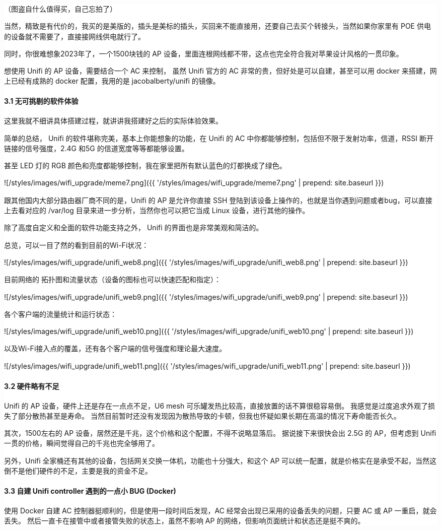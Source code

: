（图盗自什么值得买，自己忘拍了）

当然，精致是有代价的，我买的是美版的，插头是美标的插头，买回来不能直接用，还要自己去买个转接头，当然如果你家里有 POE 供电的设备就不需要了，直接接网线供电就行了。

同时，你很难想象2023年了，一个1500块钱的 AP 设备，里面连根网线都不带，这点也完全符合我对苹果设计风格的一贯印象。

想使用  Unifi 的 AP 设备，需要结合一个 AC 来控制， 虽然 Unifi 官方的 AC 非常的贵，但好处是可以自建，甚至可以用 docker 来搭建，网上已经有成熟的 docker 配置，我用的是 jacobalberty/unifi 的镜像。


#### 3.1 无可挑剔的软件体验

这里我就不细讲具体搭建过程，就讲讲我搭建好之后的实际体验效果。

简单的总结， Unifi 的软件堪称完美，基本上你能想象的功能，在 Unifi 的 AC 中你都能够控制，包括但不限于发射功率，信道，RSSI 断开链接的信号强度，2.4G 和5G 的信道宽度等等都能够设置。

甚至 LED 灯的 RGB 颜色和亮度都能够控制，我在家里把所有默认蓝色的灯都换成了绿色。

![/styles/images/wifi_upgrade/meme7.png]({{ '/styles/images/wifi_upgrade/meme7.png' | prepend: site.baseurl }})

跟其他国内大部分路由器厂商不同的是，Unifi 的 AP 是允许你直接 SSH 登陆到该设备上操作的，也就是当你遇到问题或者bug，可以直接上去看对应的 /var/log 目录来进一步分析，当然你也可以把它当成 Linux 设备，进行其他的操作。

除了高度自定义和全面的软件功能支持之外， Unifi 的界面也是非常美观和简洁的。

总览，可以一目了然的看到目前的Wi-Fi状况：

![/styles/images/wifi_upgrade/unifi_web8.png]({{ '/styles/images/wifi_upgrade/unifi_web8.png' | prepend: site.baseurl }})


目前网络的 拓扑图和流量状态（设备的图标也可以快速匹配和指定）：

![/styles/images/wifi_upgrade/unifi_web9.png]({{ '/styles/images/wifi_upgrade/unifi_web9.png' | prepend: site.baseurl }})

各个客户端的流量统计和运行状态：

![/styles/images/wifi_upgrade/unifi_web10.png]({{ '/styles/images/wifi_upgrade/unifi_web10.png' | prepend: site.baseurl }})

以及Wi-Fi接入点的覆盖，还有各个客户端的信号强度和理论最大速度。

![/styles/images/wifi_upgrade/unifi_web11.png]({{ '/styles/images/wifi_upgrade/unifi_web11.png' | prepend: site.baseurl }})






#### 3.2 硬件略有不足

Unifi 的 AP 设备，硬件上还是存在一点点不足，U6 mesh 可乐罐发热比较高，直接放置的话不算很稳容易倒。 我感觉是过度追求外观了损失了部分散热甚至是寿命。 当然目前暂时还没有发现因为散热导致的卡顿，但我也怀疑如果长期在高温的情况下寿命能否长久。

其次，1500左右的 AP 设备，居然还是千兆，这个价格和这个配置，不得不说略显落后。 据说接下来很快会出 2.5G 的 AP，但考虑到 Unifi 一贯的价格，瞬间觉得自己的千兆也完全够用了。

另外，Unifi 全家桶还有其他的设备，包括网关交换一体机，功能也十分强大，和这个 AP 可以统一配置，就是价格实在是承受不起，当然这倒不是他们硬件的不足，主要是我的资金不足。

#### 3.3 自建 Unifi controller 遇到的一点小 BUG (Docker)

使用 Docker 自建 AC 控制器挺顺利的，但是使用一段时间后发现，AC 经常会出现已采用的设备丢失的问题，只要 AC 或 AP 一重启，就会丢失。 然后一直卡在接管中或者接管失败的状态上，虽然不影响 AP 的网络，但影响页面统计和状态还是挺不爽的。

